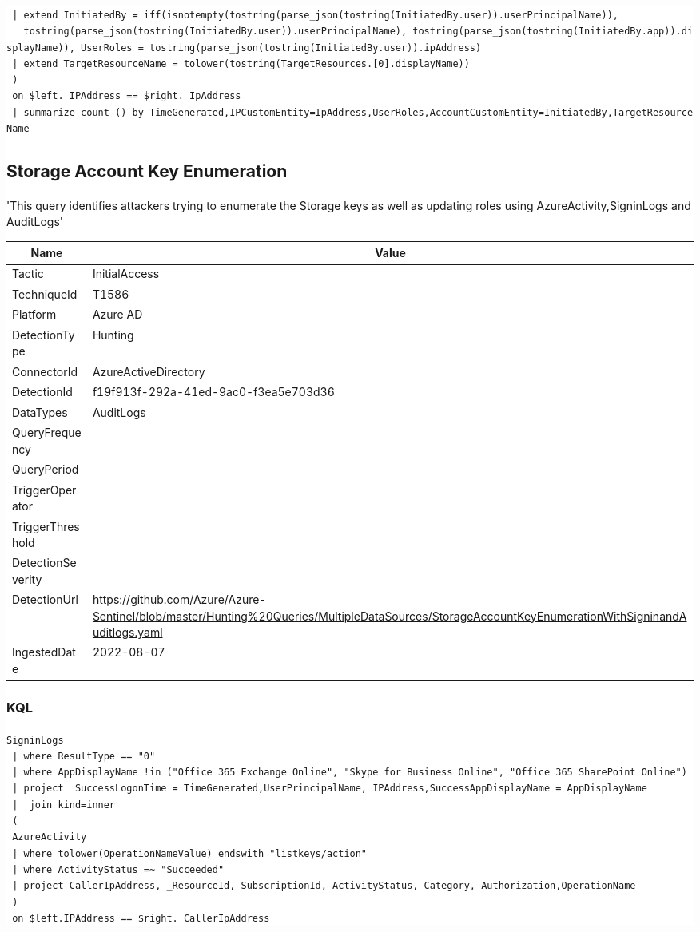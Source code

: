 ```kql
 | extend InitiatedBy = iff(isnotempty(tostring(parse_json(tostring(InitiatedBy.user)).userPrincipalName)), 
   tostring(parse_json(tostring(InitiatedBy.user)).userPrincipalName), tostring(parse_json(tostring(InitiatedBy.app)).displayName)), UserRoles = tostring(parse_json(tostring(InitiatedBy.user)).ipAddress)
 | extend TargetResourceName = tolower(tostring(TargetResources.[0].displayName))  
 ) 
 on $left. IPAddress == $right. IpAddress
 | summarize count () by TimeGenerated,IPCustomEntity=IpAddress,UserRoles,AccountCustomEntity=InitiatedBy,TargetResourceName

```

## Storage Account Key Enumeration

'This query identifies attackers trying to enumerate the Storage keys as well as updating roles using AzureActivity,SigninLogs 
and  AuditLogs'

|Name | Value |
| --- | --- |
|Tactic | InitialAccess|
|TechniqueId | T1586|
|Platform | Azure AD|
|DetectionType | Hunting |
|ConnectorId | AzureActiveDirectory |
|DetectionId | f19f913f-292a-41ed-9ac0-f3ea5e703d36 |
|DataTypes | AuditLogs |
|QueryFrequency |  |
|QueryPeriod |  |
|TriggerOperator |  |
|TriggerThreshold |  |
|DetectionSeverity |  |
|DetectionUrl | https://github.com/Azure/Azure-Sentinel/blob/master/Hunting%20Queries/MultipleDataSources/StorageAccountKeyEnumerationWithSigninandAuditlogs.yaml |
|IngestedDate | 2022-08-07 |

### KQL
```kql
SigninLogs 
 | where ResultType == "0" 
 | where AppDisplayName !in ("Office 365 Exchange Online", "Skype for Business Online", "Office 365 SharePoint Online")
 | project  SuccessLogonTime = TimeGenerated,UserPrincipalName, IPAddress,SuccessAppDisplayName = AppDisplayName
 |  join kind=inner
 (
 AzureActivity
 | where tolower(OperationNameValue) endswith "listkeys/action"
 | where ActivityStatus =~ "Succeeded"
 | project CallerIpAddress, _ResourceId, SubscriptionId, ActivityStatus, Category, Authorization,OperationName
 )
 on $left.IPAddress == $right. CallerIpAddress
```